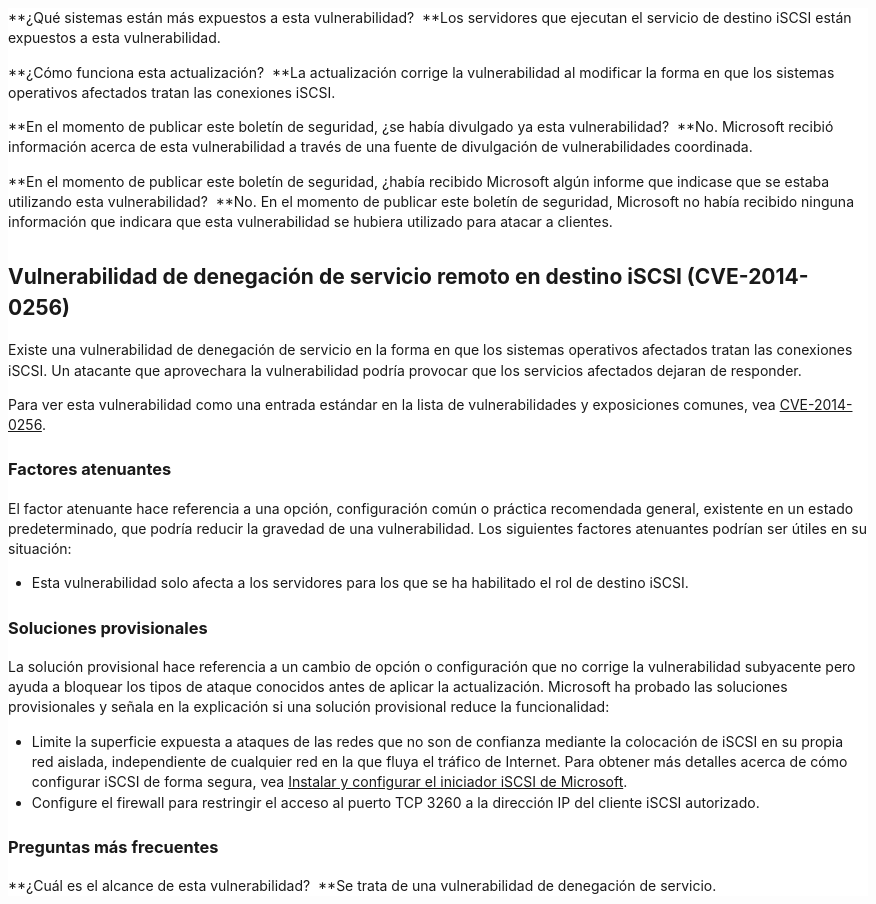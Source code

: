 **¿Qué sistemas están más expuestos a esta vulnerabilidad? 
**Los servidores que ejecutan el servicio de destino iSCSI están expuestos a esta vulnerabilidad.

**¿Cómo funciona esta actualización? 
**La actualización corrige la vulnerabilidad al modificar la forma en que los sistemas operativos afectados tratan las conexiones iSCSI.

**En el momento de publicar este boletín de seguridad, ¿se había divulgado ya esta vulnerabilidad? 
**No. Microsoft recibió información acerca de esta vulnerabilidad a través de una fuente de divulgación de vulnerabilidades coordinada.

**En el momento de publicar este boletín de seguridad, ¿había recibido Microsoft algún informe que indicase que se estaba utilizando esta vulnerabilidad? 
**No. En el momento de publicar este boletín de seguridad, Microsoft no había recibido ninguna información que indicara que esta vulnerabilidad se hubiera utilizado para atacar a clientes.

Vulnerabilidad de denegación de servicio remoto en destino iSCSI (CVE-2014-0256)
--------------------------------------------------------------------------------

<span id="sectionToggle4"></span>
Existe una vulnerabilidad de denegación de servicio en la forma en que los sistemas operativos afectados tratan las conexiones iSCSI. Un atacante que aprovechara la vulnerabilidad podría provocar que los servicios afectados dejaran de responder.

Para ver esta vulnerabilidad como una entrada estándar en la lista de vulnerabilidades y exposiciones comunes, vea [CVE-2014-0256](http://www.cve.mitre.org/cgi-bin/cvename.cgi?name=cve-2014-0256).

### Factores atenuantes

El factor atenuante hace referencia a una opción, configuración común o práctica recomendada general, existente en un estado predeterminado, que podría reducir la gravedad de una vulnerabilidad. Los siguientes factores atenuantes podrían ser útiles en su situación:

-   Esta vulnerabilidad solo afecta a los servidores para los que se ha habilitado el rol de destino iSCSI.

### Soluciones provisionales

La solución provisional hace referencia a un cambio de opción o configuración que no corrige la vulnerabilidad subyacente pero ayuda a bloquear los tipos de ataque conocidos antes de aplicar la actualización. Microsoft ha probado las soluciones provisionales y señala en la explicación si una solución provisional reduce la funcionalidad:

-   Limite la superficie expuesta a ataques de las redes que no son de confianza mediante la colocación de iSCSI en su propia red aislada, independiente de cualquier red en la que fluya el tráfico de Internet. Para obtener más detalles acerca de cómo configurar iSCSI de forma segura, vea [Instalar y configurar el iniciador iSCSI de Microsoft](http://technet.microsoft.com/library/ee338480).
-   Configure el firewall para restringir el acceso al puerto TCP 3260 a la dirección IP del cliente iSCSI autorizado.

### Preguntas más frecuentes

**¿Cuál es el alcance de esta vulnerabilidad? 
**Se trata de una vulnerabilidad de denegación de servicio.
